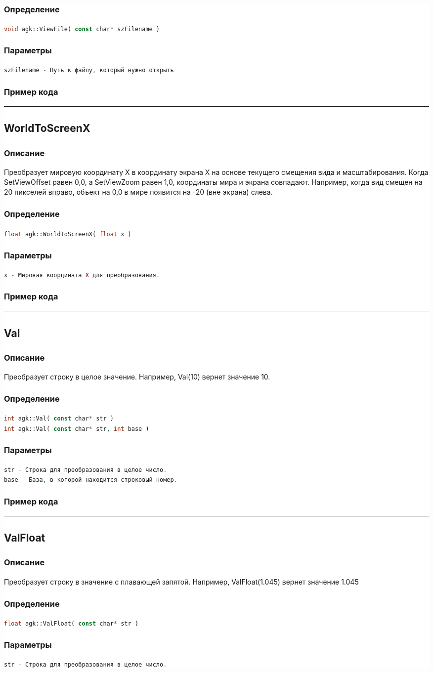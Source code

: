 ### Определение
```php
void agk::ViewFile( const char* szFilename )
```
### Параметры
```php
szFilename - Путь к файлу, который нужно открыть
```
### Пример кода
---
## WorldToScreenX
### Описание
Преобразует мировую координату X в координату экрана X на основе текущего смещения вида и масштабирования. Когда SetViewOffset равен 0,0, а SetViewZoom равен 1,0, координаты мира и экрана совпадают. Например, когда вид смещен на 20 пикселей вправо, объект на 0,0 в мире появится на -20 (вне экрана) слева.
### Определение
```php
float agk::WorldToScreenX( float x )
```
### Параметры
```php
x - Мировая координата X для преобразования.
```
### Пример кода
---
## Val
### Описание
Преобразует строку в целое значение. Например, Val(10) вернет значение 10.
### Определение
```php
int agk::Val( const char* str )
int agk::Val( const char* str, int base )
```
### Параметры
```php
str - Строка для преобразования в целое число.
base - База, в которой находится строковый номер.
```
### Пример кода
---
## ValFloat
### Описание
Преобразует строку в значение с плавающей запятой. Например, ValFloat(1.045) вернет значение 1.045
### Определение
```php
float agk::ValFloat( const char* str )
```
### Параметры
```php
str - Строка для преобразования в целое число.
```